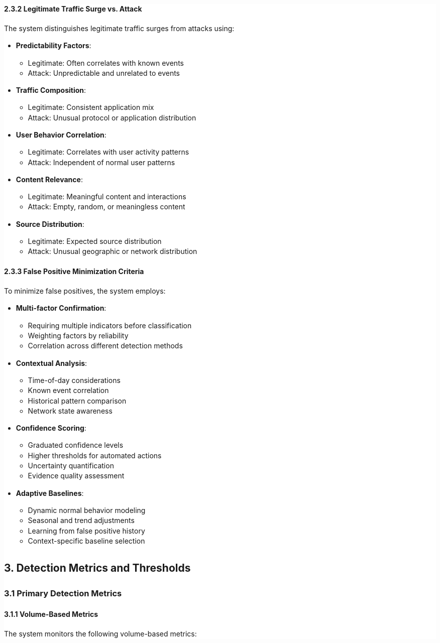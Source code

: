 #### 2.3.2 Legitimate Traffic Surge vs. Attack
The system distinguishes legitimate traffic surges from attacks using:

- **Predictability Factors**:
  - Legitimate: Often correlates with known events
  - Attack: Unpredictable and unrelated to events

- **Traffic Composition**:
  - Legitimate: Consistent application mix
  - Attack: Unusual protocol or application distribution

- **User Behavior Correlation**:
  - Legitimate: Correlates with user activity patterns
  - Attack: Independent of normal user patterns

- **Content Relevance**:
  - Legitimate: Meaningful content and interactions
  - Attack: Empty, random, or meaningless content

- **Source Distribution**:
  - Legitimate: Expected source distribution
  - Attack: Unusual geographic or network distribution

#### 2.3.3 False Positive Minimization Criteria
To minimize false positives, the system employs:

- **Multi-factor Confirmation**:
  - Requiring multiple indicators before classification
  - Weighting factors by reliability
  - Correlation across different detection methods

- **Contextual Analysis**:
  - Time-of-day considerations
  - Known event correlation
  - Historical pattern comparison
  - Network state awareness

- **Confidence Scoring**:
  - Graduated confidence levels
  - Higher thresholds for automated actions
  - Uncertainty quantification
  - Evidence quality assessment

- **Adaptive Baselines**:
  - Dynamic normal behavior modeling
  - Seasonal and trend adjustments
  - Learning from false positive history
  - Context-specific baseline selection

## 3. Detection Metrics and Thresholds

### 3.1 Primary Detection Metrics

#### 3.1.1 Volume-Based Metrics
The system monitors the following volume-based metrics:
